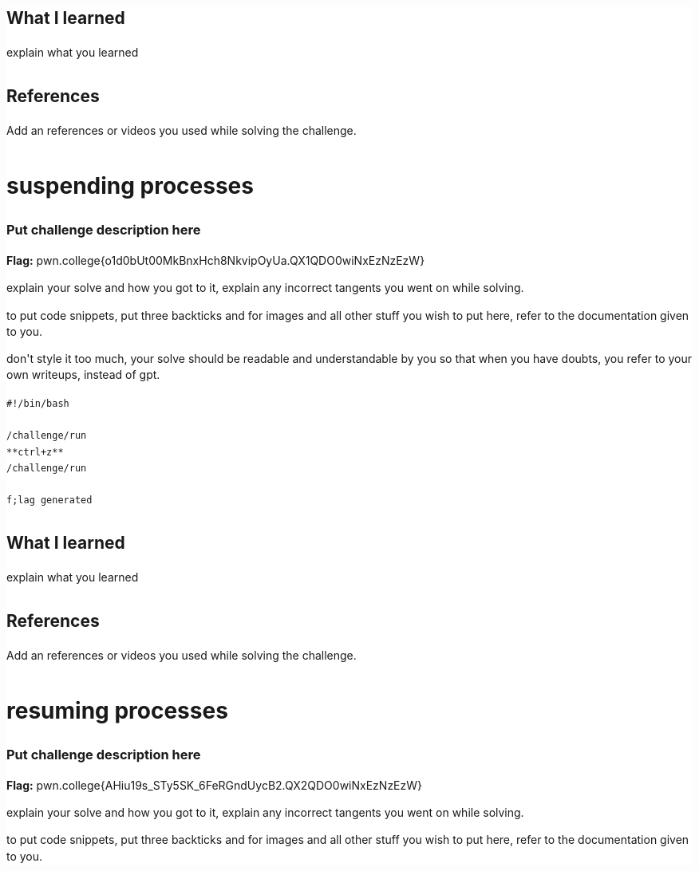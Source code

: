 ## What I learned

explain what you learned

## References

Add an references or videos you used while solving the challenge.

# suspending processes

### Put challenge description here

**Flag:** pwn.college{o1d0bUt00MkBnxHch8NkvipOyUa.QX1QDO0wiNxEzNzEzW}

explain your solve and how you got to it, explain any incorrect tangents you went on while solving.

to put code snippets, put three backticks and for images and all other stuff you wish to put here, refer to the documentation given to you.

don't style it too much, your solve should be readable and understandable by you so that when you have doubts, you refer to your own writeups, instead of gpt.

```
#!/bin/bash

/challenge/run
**ctrl+z**
/challenge/run

f;lag generated
```

## What I learned

explain what you learned

## References

Add an references or videos you used while solving the challenge.

# resuming processes

### Put challenge description here

**Flag:** pwn.college{AHiu19s_STy5SK_6FeRGndUycB2.QX2QDO0wiNxEzNzEzW}

explain your solve and how you got to it, explain any incorrect tangents you went on while solving.

to put code snippets, put three backticks and for images and all other stuff you wish to put here, refer to the documentation given to you.
